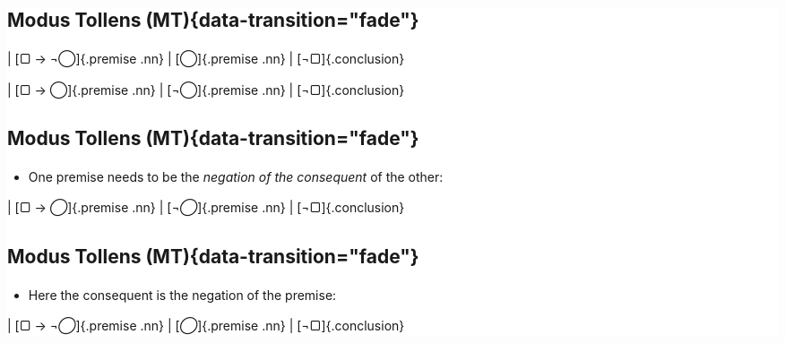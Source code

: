 </div>

## Modus Tollens (MT){data-transition="fade"}

<div class="rightbox">
<div class="standardform xedout"> 

| [▢ → ¬◯]{.premise .nn}
| [◯]{.premise .nn}
| [¬▢]{.conclusion}

</div>
</div>
<div class="leftbox"> 
<div class="standardform"> 

| [▢ → ◯]{.premise .nn}
| [¬◯]{.premise .nn}
| [¬▢]{.conclusion}

</div>
</div>

## Modus Tollens (MT){data-transition="fade"}

-   One premise needs to be the *negation of the consequent* of the other:

<div class="standardform"> 

| [▢ → *◯*]{.premise .nn}
| [¬*◯*]{.premise .nn}
| [¬▢]{.conclusion}

</div>

## Modus Tollens (MT){data-transition="fade"}

-   Here the consequent is the negation of the premise:

<div class="standardform"> 

| [▢ → ¬*◯*]{.premise .nn}
| [*◯*]{.premise .nn}
| [¬▢]{.conclusion}

</div>
